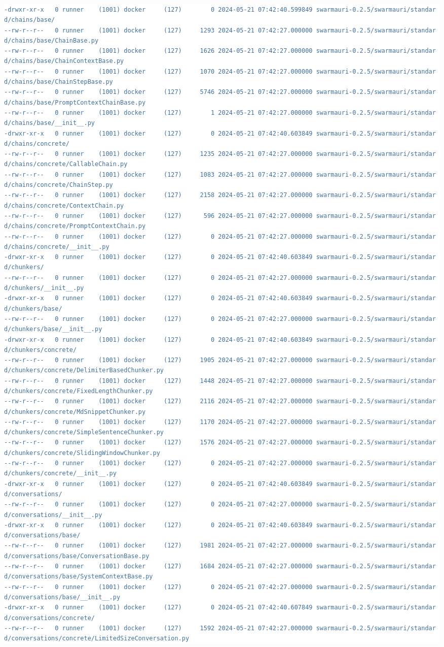 ```diff
-drwxr-xr-x   0 runner    (1001) docker     (127)        0 2024-05-21 07:42:40.599849 swarmauri-0.2.5/swarmauri/standard/chains/base/
--rw-r--r--   0 runner    (1001) docker     (127)     1293 2024-05-21 07:42:27.000000 swarmauri-0.2.5/swarmauri/standard/chains/base/ChainBase.py
--rw-r--r--   0 runner    (1001) docker     (127)     1626 2024-05-21 07:42:27.000000 swarmauri-0.2.5/swarmauri/standard/chains/base/ChainContextBase.py
--rw-r--r--   0 runner    (1001) docker     (127)     1070 2024-05-21 07:42:27.000000 swarmauri-0.2.5/swarmauri/standard/chains/base/ChainStepBase.py
--rw-r--r--   0 runner    (1001) docker     (127)     5746 2024-05-21 07:42:27.000000 swarmauri-0.2.5/swarmauri/standard/chains/base/PromptContextChainBase.py
--rw-r--r--   0 runner    (1001) docker     (127)        1 2024-05-21 07:42:27.000000 swarmauri-0.2.5/swarmauri/standard/chains/base/__init__.py
-drwxr-xr-x   0 runner    (1001) docker     (127)        0 2024-05-21 07:42:40.603849 swarmauri-0.2.5/swarmauri/standard/chains/concrete/
--rw-r--r--   0 runner    (1001) docker     (127)     1235 2024-05-21 07:42:27.000000 swarmauri-0.2.5/swarmauri/standard/chains/concrete/CallableChain.py
--rw-r--r--   0 runner    (1001) docker     (127)     1083 2024-05-21 07:42:27.000000 swarmauri-0.2.5/swarmauri/standard/chains/concrete/ChainStep.py
--rw-r--r--   0 runner    (1001) docker     (127)     2158 2024-05-21 07:42:27.000000 swarmauri-0.2.5/swarmauri/standard/chains/concrete/ContextChain.py
--rw-r--r--   0 runner    (1001) docker     (127)      596 2024-05-21 07:42:27.000000 swarmauri-0.2.5/swarmauri/standard/chains/concrete/PromptContextChain.py
--rw-r--r--   0 runner    (1001) docker     (127)        0 2024-05-21 07:42:27.000000 swarmauri-0.2.5/swarmauri/standard/chains/concrete/__init__.py
-drwxr-xr-x   0 runner    (1001) docker     (127)        0 2024-05-21 07:42:40.603849 swarmauri-0.2.5/swarmauri/standard/chunkers/
--rw-r--r--   0 runner    (1001) docker     (127)        0 2024-05-21 07:42:27.000000 swarmauri-0.2.5/swarmauri/standard/chunkers/__init__.py
-drwxr-xr-x   0 runner    (1001) docker     (127)        0 2024-05-21 07:42:40.603849 swarmauri-0.2.5/swarmauri/standard/chunkers/base/
--rw-r--r--   0 runner    (1001) docker     (127)        0 2024-05-21 07:42:27.000000 swarmauri-0.2.5/swarmauri/standard/chunkers/base/__init__.py
-drwxr-xr-x   0 runner    (1001) docker     (127)        0 2024-05-21 07:42:40.603849 swarmauri-0.2.5/swarmauri/standard/chunkers/concrete/
--rw-r--r--   0 runner    (1001) docker     (127)     1905 2024-05-21 07:42:27.000000 swarmauri-0.2.5/swarmauri/standard/chunkers/concrete/DelimiterBasedChunker.py
--rw-r--r--   0 runner    (1001) docker     (127)     1448 2024-05-21 07:42:27.000000 swarmauri-0.2.5/swarmauri/standard/chunkers/concrete/FixedLengthChunker.py
--rw-r--r--   0 runner    (1001) docker     (127)     2116 2024-05-21 07:42:27.000000 swarmauri-0.2.5/swarmauri/standard/chunkers/concrete/MdSnippetChunker.py
--rw-r--r--   0 runner    (1001) docker     (127)     1170 2024-05-21 07:42:27.000000 swarmauri-0.2.5/swarmauri/standard/chunkers/concrete/SimpleSentenceChunker.py
--rw-r--r--   0 runner    (1001) docker     (127)     1576 2024-05-21 07:42:27.000000 swarmauri-0.2.5/swarmauri/standard/chunkers/concrete/SlidingWindowChunker.py
--rw-r--r--   0 runner    (1001) docker     (127)        0 2024-05-21 07:42:27.000000 swarmauri-0.2.5/swarmauri/standard/chunkers/concrete/__init__.py
-drwxr-xr-x   0 runner    (1001) docker     (127)        0 2024-05-21 07:42:40.603849 swarmauri-0.2.5/swarmauri/standard/conversations/
--rw-r--r--   0 runner    (1001) docker     (127)        0 2024-05-21 07:42:27.000000 swarmauri-0.2.5/swarmauri/standard/conversations/__init__.py
-drwxr-xr-x   0 runner    (1001) docker     (127)        0 2024-05-21 07:42:40.603849 swarmauri-0.2.5/swarmauri/standard/conversations/base/
--rw-r--r--   0 runner    (1001) docker     (127)     1981 2024-05-21 07:42:27.000000 swarmauri-0.2.5/swarmauri/standard/conversations/base/ConversationBase.py
--rw-r--r--   0 runner    (1001) docker     (127)     1684 2024-05-21 07:42:27.000000 swarmauri-0.2.5/swarmauri/standard/conversations/base/SystemContextBase.py
--rw-r--r--   0 runner    (1001) docker     (127)        0 2024-05-21 07:42:27.000000 swarmauri-0.2.5/swarmauri/standard/conversations/base/__init__.py
-drwxr-xr-x   0 runner    (1001) docker     (127)        0 2024-05-21 07:42:40.607849 swarmauri-0.2.5/swarmauri/standard/conversations/concrete/
--rw-r--r--   0 runner    (1001) docker     (127)     1592 2024-05-21 07:42:27.000000 swarmauri-0.2.5/swarmauri/standard/conversations/concrete/LimitedSizeConversation.py
```